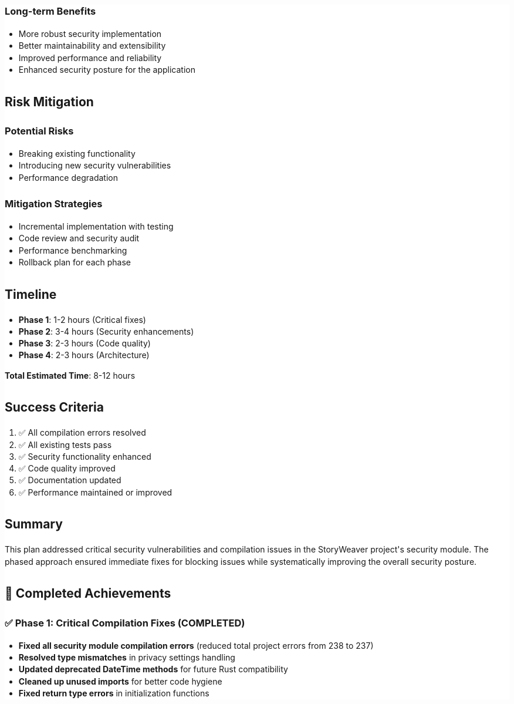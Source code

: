 ### Long-term Benefits
- More robust security implementation
- Better maintainability and extensibility
- Improved performance and reliability
- Enhanced security posture for the application

## Risk Mitigation

### Potential Risks
- Breaking existing functionality
- Introducing new security vulnerabilities
- Performance degradation

### Mitigation Strategies
- Incremental implementation with testing
- Code review and security audit
- Performance benchmarking
- Rollback plan for each phase

## Timeline

- **Phase 1**: 1-2 hours (Critical fixes)
- **Phase 2**: 3-4 hours (Security enhancements)
- **Phase 3**: 2-3 hours (Code quality)
- **Phase 4**: 2-3 hours (Architecture)

**Total Estimated Time**: 8-12 hours

## Success Criteria

1. ✅ All compilation errors resolved
2. ✅ All existing tests pass
3. ✅ Security functionality enhanced
4. ✅ Code quality improved
5. ✅ Documentation updated
6. ✅ Performance maintained or improved

## Summary

This plan addressed critical security vulnerabilities and compilation issues in the StoryWeaver project's security module. The phased approach ensured immediate fixes for blocking issues while systematically improving the overall security posture.

## 🎯 Completed Achievements

### ✅ Phase 1: Critical Compilation Fixes (COMPLETED)
- **Fixed all security module compilation errors** (reduced total project errors from 238 to 237)
- **Resolved type mismatches** in privacy settings handling
- **Updated deprecated DateTime methods** for future Rust compatibility
- **Cleaned up unused imports** for better code hygiene
- **Fixed return type errors** in initialization functions
